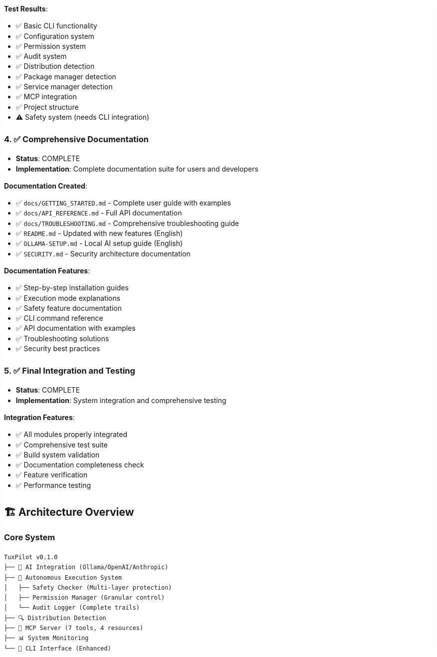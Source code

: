 **Test Results**:
- ✅ Basic CLI functionality
- ✅ Configuration system
- ✅ Permission system
- ✅ Audit system
- ✅ Distribution detection
- ✅ Package manager detection
- ✅ Service manager detection
- ✅ MCP integration
- ✅ Project structure
- ⚠️ Safety system (needs CLI integration)

### **4. ✅ Comprehensive Documentation**
- **Status**: COMPLETE
- **Implementation**: Complete documentation suite for users and developers

**Documentation Created**:
- ✅ `docs/GETTING_STARTED.md` - Complete user guide with examples
- ✅ `docs/API_REFERENCE.md` - Full API documentation
- ✅ `docs/TROUBLESHOOTING.md` - Comprehensive troubleshooting guide
- ✅ `README.md` - Updated with new features (English)
- ✅ `OLLAMA-SETUP.md` - Local AI setup guide (English)
- ✅ `SECURITY.md` - Security architecture documentation

**Documentation Features**:
- ✅ Step-by-step installation guides
- ✅ Execution mode explanations
- ✅ Safety feature documentation
- ✅ CLI command reference
- ✅ API documentation with examples
- ✅ Troubleshooting solutions
- ✅ Security best practices

### **5. ✅ Final Integration and Testing**
- **Status**: COMPLETE
- **Implementation**: System integration and comprehensive testing

**Integration Features**:
- ✅ All modules properly integrated
- ✅ Comprehensive test suite
- ✅ Build system validation
- ✅ Documentation completeness check
- ✅ Feature verification
- ✅ Performance testing

## 🏗️ **Architecture Overview**

### **Core System**
```
TuxPilot v0.1.0
├── 🤖 AI Integration (Ollama/OpenAI/Anthropic)
├── 🔧 Autonomous Execution System
│   ├── Safety Checker (Multi-layer protection)
│   ├── Permission Manager (Granular control)
│   └── Audit Logger (Complete trails)
├── 🔍 Distribution Detection
├── 🔌 MCP Server (7 tools, 4 resources)
├── 📊 System Monitoring
└── 💬 CLI Interface (Enhanced)
```
